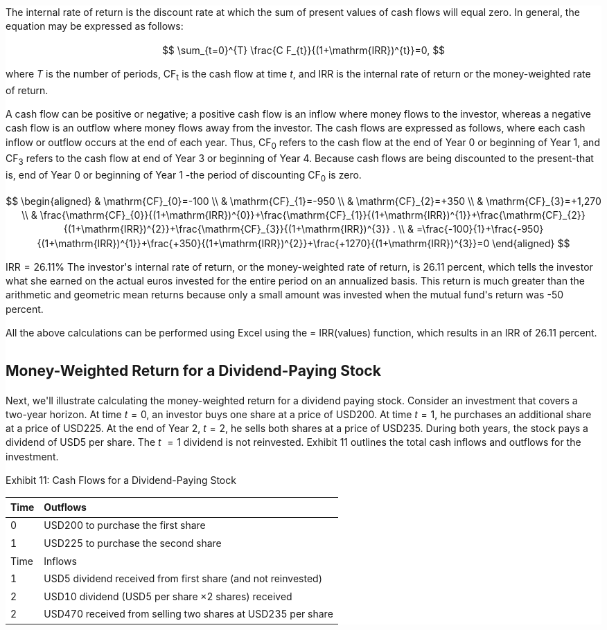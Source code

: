 The internal rate of return is the discount rate at which the sum of present values of cash flows will equal zero. In general, the equation may be expressed as follows:

$$
\sum_{t=0}^{T} \frac{C F_{t}}{(1+\mathrm{IRR})^{t}}=0,
$$

where $T$ is the number of periods, $\mathrm{CF}_{\mathrm{t}}$ is the cash flow at time $t$, and IRR is the internal rate of return or the money-weighted rate of return.

A cash flow can be positive or negative; a positive cash flow is an inflow where money flows to the investor, whereas a negative cash flow is an outflow where money flows away from the investor. The cash flows are expressed as follows, where each cash inflow or outflow occurs at the end of each year. Thus, $\mathrm{CF}_{0}$ refers to the cash flow at the end of Year 0 or beginning of Year 1, and $\mathrm{CF}_{3}$ refers to the cash flow at end of Year 3 or beginning of Year 4. Because cash flows are being discounted to the present-that is, end of Year 0 or beginning of Year 1 -the period of discounting $\mathrm{CF}_{0}$ is zero.

$$
\begin{aligned}
& \mathrm{CF}_{0}=-100 \\
& \mathrm{CF}_{1}=-950 \\
& \mathrm{CF}_{2}=+350 \\
& \mathrm{CF}_{3}=+1,270 \\
& \frac{\mathrm{CF}_{0}}{(1+\mathrm{IRR})^{0}}+\frac{\mathrm{CF}_{1}}{(1+\mathrm{IRR})^{1}}+\frac{\mathrm{CF}_{2}}{(1+\mathrm{IRR})^{2}}+\frac{\mathrm{CF}_{3}}{(1+\mathrm{IRR})^{3}} . \\
& =\frac{-100}{1}+\frac{-950}{(1+\mathrm{IRR})^{1}}+\frac{+350}{(1+\mathrm{IRR})^{2}}+\frac{+1270}{(1+\mathrm{IRR})^{3}}=0
\end{aligned}
$$

$\mathrm{IRR}=26.11 \%$
The investor's internal rate of return, or the money-weighted rate of return, is 26.11 percent, which tells the investor what she earned on the actual euros invested for the entire period on an annualized basis. This return is much greater than the arithmetic and geometric mean returns because only a small amount was invested when the mutual fund's return was -50 percent.

All the above calculations can be performed using Excel using the $=$ IRR(values) function, which results in an IRR of 26.11 percent.

## Money-Weighted Return for a Dividend-Paying Stock

Next, we'll illustrate calculating the money-weighted return for a dividend paying stock. Consider an investment that covers a two-year horizon. At time $t=0$, an investor buys one share at a price of USD200. At time $t=1$, he purchases an additional share at a price of USD225. At the end of Year 2, $t=2$, he sells both shares at a price of USD235. During both years, the stock pays a dividend of USD5 per share. The $t$ $=1$ dividend is not reinvested. Exhibit 11 outlines the total cash inflows and outflows for the investment.

Exhibit 11: Cash Flows for a Dividend-Paying Stock

| Time | Outflows |
| :--- | :--- |
| 0 | USD200 to purchase the first share |
| 1 | USD225 to purchase the second share |
| Time | Inflows |
| 1 | USD5 dividend received from first share (and not reinvested) |
| 2 | USD10 dividend (USD5 per share $\times 2$ shares) received |
| 2 | USD470 received from selling two shares at USD235 per share |

